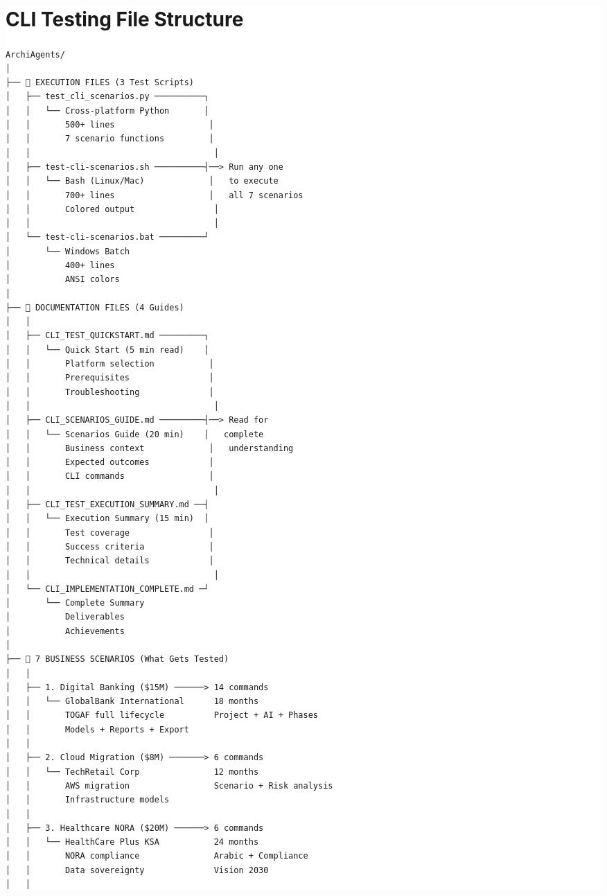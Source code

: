 # CLI Testing File Structure

```
ArchiAgents/
│
├── 🚀 EXECUTION FILES (3 Test Scripts)
│   ├── test_cli_scenarios.py ──────────┐
│   │   └── Cross-platform Python       │
│   │       500+ lines                   │
│   │       7 scenario functions         │
│   │                                     │
│   ├── test-cli-scenarios.sh ──────────┤──> Run any one
│   │   └── Bash (Linux/Mac)             │   to execute
│   │       700+ lines                   │   all 7 scenarios
│   │       Colored output                │
│   │                                     │
│   └── test-cli-scenarios.bat ─────────┘
│       └── Windows Batch
│           400+ lines
│           ANSI colors
│
├── 📖 DOCUMENTATION FILES (4 Guides)
│   │
│   ├── CLI_TEST_QUICKSTART.md ─────────┐
│   │   └── Quick Start (5 min read)    │
│   │       Platform selection           │
│   │       Prerequisites                │
│   │       Troubleshooting              │
│   │                                     │
│   ├── CLI_SCENARIOS_GUIDE.md ─────────┤──> Read for
│   │   └── Scenarios Guide (20 min)    │   complete
│   │       Business context             │   understanding
│   │       Expected outcomes            │
│   │       CLI commands                 │
│   │                                     │
│   ├── CLI_TEST_EXECUTION_SUMMARY.md ──┤
│   │   └── Execution Summary (15 min)  │
│   │       Test coverage                │
│   │       Success criteria             │
│   │       Technical details            │
│   │                                     │
│   └── CLI_IMPLEMENTATION_COMPLETE.md ─┘
│       └── Complete Summary
│           Deliverables
│           Achievements
│
├── 🎯 7 BUSINESS SCENARIOS (What Gets Tested)
│   │
│   ├── 1. Digital Banking ($15M) ──────> 14 commands
│   │   └── GlobalBank International      18 months
│   │       TOGAF full lifecycle          Project + AI + Phases
│   │       Models + Reports + Export
│   │
│   ├── 2. Cloud Migration ($8M) ───────> 6 commands
│   │   └── TechRetail Corp               12 months
│   │       AWS migration                 Scenario + Risk analysis
│   │       Infrastructure models
│   │
│   ├── 3. Healthcare NORA ($20M) ──────> 6 commands
│   │   └── HealthCare Plus KSA           24 months
│   │       NORA compliance               Arabic + Compliance
│   │       Data sovereignty              Vision 2030
│   │
```